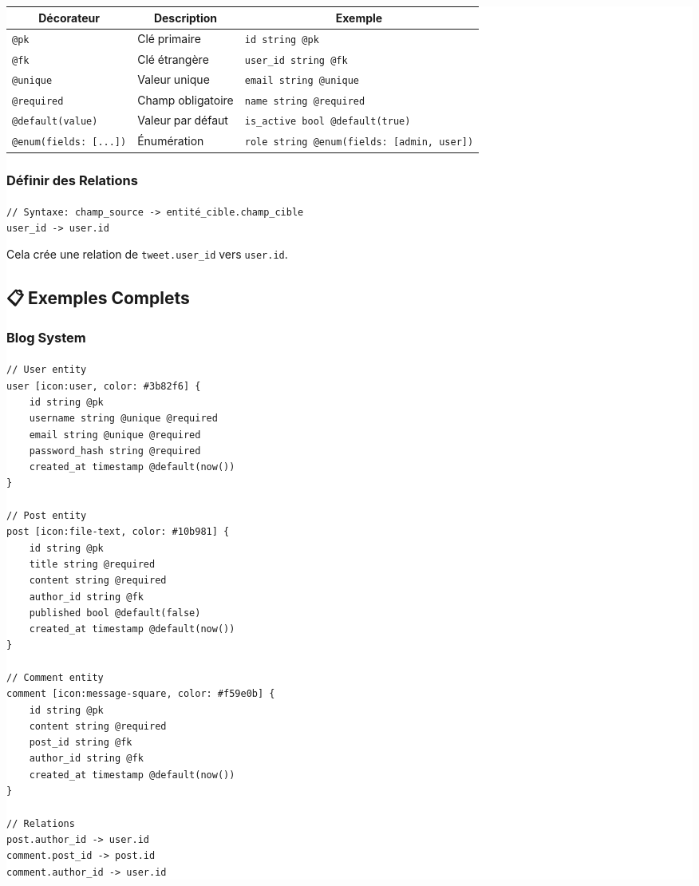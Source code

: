 | Décorateur | Description | Exemple |
|------------|-------------|---------|
| `@pk` | Clé primaire | `id string @pk` |
| `@fk` | Clé étrangère | `user_id string @fk` |
| `@unique` | Valeur unique | `email string @unique` |
| `@required` | Champ obligatoire | `name string @required` |
| `@default(value)` | Valeur par défaut | `is_active bool @default(true)` |
| `@enum(fields: [...])` | Énumération | `role string @enum(fields: [admin, user])` |

### Définir des Relations

```dsl
// Syntaxe: champ_source -> entité_cible.champ_cible
user_id -> user.id
```

Cela crée une relation de `tweet.user_id` vers `user.id`.

## 📋 Exemples Complets

### Blog System

```dsl
// User entity
user [icon:user, color: #3b82f6] {
    id string @pk
    username string @unique @required
    email string @unique @required
    password_hash string @required
    created_at timestamp @default(now())
}

// Post entity
post [icon:file-text, color: #10b981] {
    id string @pk
    title string @required
    content string @required
    author_id string @fk
    published bool @default(false)
    created_at timestamp @default(now())
}

// Comment entity
comment [icon:message-square, color: #f59e0b] {
    id string @pk
    content string @required
    post_id string @fk
    author_id string @fk
    created_at timestamp @default(now())
}

// Relations
post.author_id -> user.id
comment.post_id -> post.id
comment.author_id -> user.id
```

